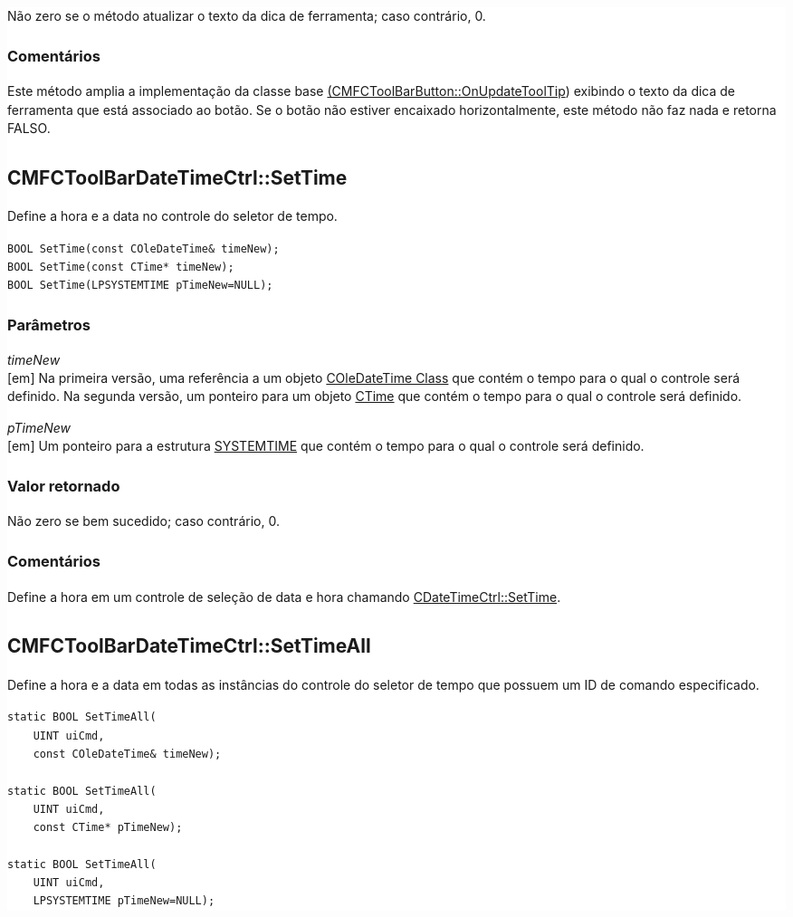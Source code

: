 Não zero se o método atualizar o texto da dica de ferramenta; caso contrário, 0.

### <a name="remarks"></a>Comentários

Este método amplia a implementação da classe base [(CMFCToolBarButton::OnUpdateToolTip](../../mfc/reference/cmfctoolbarbutton-class.md#onupdatetooltip)) exibindo o texto da dica de ferramenta que está associado ao botão. Se o botão não estiver encaixado horizontalmente, este método não faz nada e retorna FALSO.

## <a name="cmfctoolbardatetimectrlsettime"></a><a name="settime"></a>CMFCToolBarDateTimeCtrl::SetTime

Define a hora e a data no controle do seletor de tempo.

```
BOOL SetTime(const COleDateTime& timeNew);
BOOL SetTime(const CTime* timeNew);
BOOL SetTime(LPSYSTEMTIME pTimeNew=NULL);
```

### <a name="parameters"></a>Parâmetros

*timeNew*<br/>
[em] Na primeira versão, uma referência a um objeto [COleDateTime Class](../../atl-mfc-shared/reference/coledatetime-class.md) que contém o tempo para o qual o controle será definido. Na segunda versão, um ponteiro para um objeto [CTime](../../atl-mfc-shared/reference/ctime-class.md) que contém o tempo para o qual o controle será definido.

*pTimeNew*<br/>
[em] Um ponteiro para a estrutura [SYSTEMTIME](/windows/win32/api/minwinbase/ns-minwinbase-systemtime) que contém o tempo para o qual o controle será definido.

### <a name="return-value"></a>Valor retornado

Não zero se bem sucedido; caso contrário, 0.

### <a name="remarks"></a>Comentários

Define a hora em um controle de seleção de data e hora chamando [CDateTimeCtrl::SetTime](../../mfc/reference/cdatetimectrl-class.md#settime).

## <a name="cmfctoolbardatetimectrlsettimeall"></a><a name="settimeall"></a>CMFCToolBarDateTimeCtrl::SetTimeAll

Define a hora e a data em todas as instâncias do controle do seletor de tempo que possuem um ID de comando especificado.

```
static BOOL SetTimeAll(
    UINT uiCmd,
    const COleDateTime& timeNew);

static BOOL SetTimeAll(
    UINT uiCmd,
    const CTime* pTimeNew);

static BOOL SetTimeAll(
    UINT uiCmd,
    LPSYSTEMTIME pTimeNew=NULL);
```
